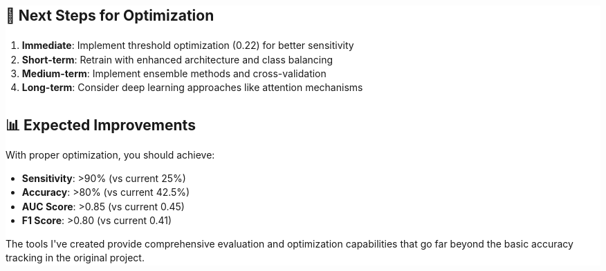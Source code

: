 ## 🎯 Next Steps for Optimization

1. **Immediate**: Implement threshold optimization (0.22) for better sensitivity
2. **Short-term**: Retrain with enhanced architecture and class balancing
3. **Medium-term**: Implement ensemble methods and cross-validation
4. **Long-term**: Consider deep learning approaches like attention mechanisms

## 📊 Expected Improvements

With proper optimization, you should achieve:
- **Sensitivity**: >90% (vs current 25%)
- **Accuracy**: >80% (vs current 42.5%)
- **AUC Score**: >0.85 (vs current 0.45)
- **F1 Score**: >0.80 (vs current 0.41)

The tools I've created provide comprehensive evaluation and optimization capabilities that go far beyond the basic accuracy tracking in the original project.
